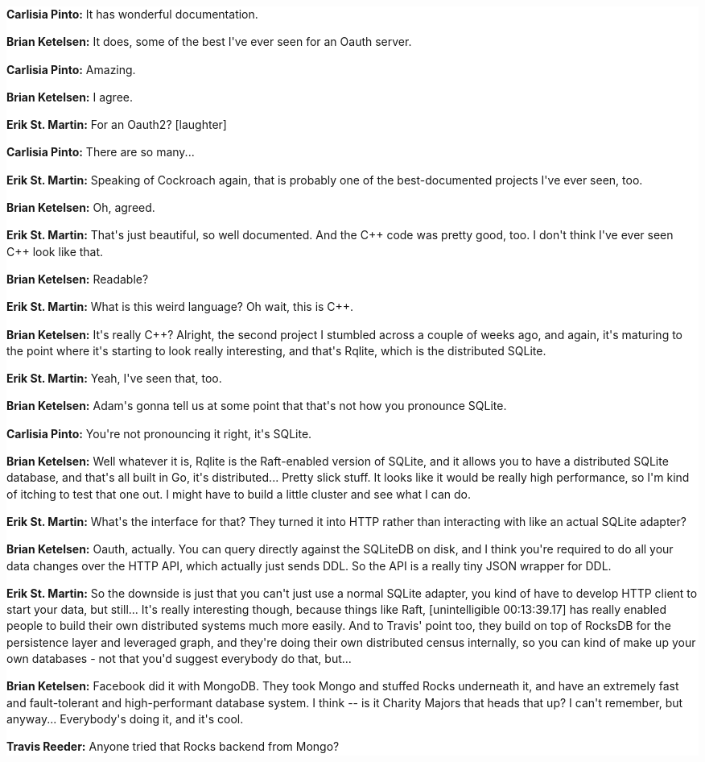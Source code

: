 **Carlisia Pinto:** It has wonderful documentation.

**Brian Ketelsen:** It does, some of the best I've ever seen for an Oauth server.

**Carlisia Pinto:** Amazing.

**Brian Ketelsen:** I agree.

**Erik St. Martin:** For an Oauth2? \[laughter\]

**Carlisia Pinto:** There are so many...

**Erik St. Martin:** Speaking of Cockroach again, that is probably one of the best-documented projects I've ever seen, too.

**Brian Ketelsen:** Oh, agreed.

**Erik St. Martin:** That's just beautiful, so well documented. And the C++ code was pretty good, too. I don't think I've ever seen C++ look like that.

**Brian Ketelsen:** Readable?

**Erik St. Martin:** What is this weird language? Oh wait, this is C++.

**Brian Ketelsen:** It's really C++? Alright, the second project I stumbled across a couple of weeks ago, and again, it's maturing to the point where it's starting to look really interesting, and that's Rqlite, which is the distributed SQLite.

**Erik St. Martin:** Yeah, I've seen that, too.

**Brian Ketelsen:** Adam's gonna tell us at some point that that's not how you pronounce SQLite.

**Carlisia Pinto:** You're not pronouncing it right, it's SQLite.

**Brian Ketelsen:** Well whatever it is, Rqlite is the Raft-enabled version of SQLite, and it allows you to have a distributed SQLite database, and that's all built in Go, it's distributed... Pretty slick stuff. It looks like it would be really high performance, so I'm kind of itching to test that one out. I might have to build a little cluster and see what I can do.

**Erik St. Martin:** What's the interface for that? They turned it into HTTP rather than interacting with like an actual SQLite adapter?

**Brian Ketelsen:** Oauth, actually. You can query directly against the SQLiteDB on disk, and I think you're required to do all your data changes over the HTTP API, which actually just sends DDL. So the API is a really tiny JSON wrapper for DDL.

**Erik St. Martin:** So the downside is just that you can't just use a normal SQLite adapter, you kind of have to develop HTTP client to start your data, but still... It's really interesting though, because things like Raft, \[unintelligible 00:13:39.17\] has really enabled people to build their own distributed systems much more easily. And to Travis' point too, they build on top of RocksDB for the persistence layer and leveraged graph, and they're doing their own distributed census internally, so you can kind of make up your own databases - not that you'd suggest everybody do that, but...

**Brian Ketelsen:** Facebook did it with MongoDB. They took Mongo and stuffed Rocks underneath it, and have an extremely fast and fault-tolerant and high-performant database system. I think -- is it Charity Majors that heads that up? I can't remember, but anyway... Everybody's doing it, and it's cool.

**Travis Reeder:** Anyone tried that Rocks backend from Mongo?
